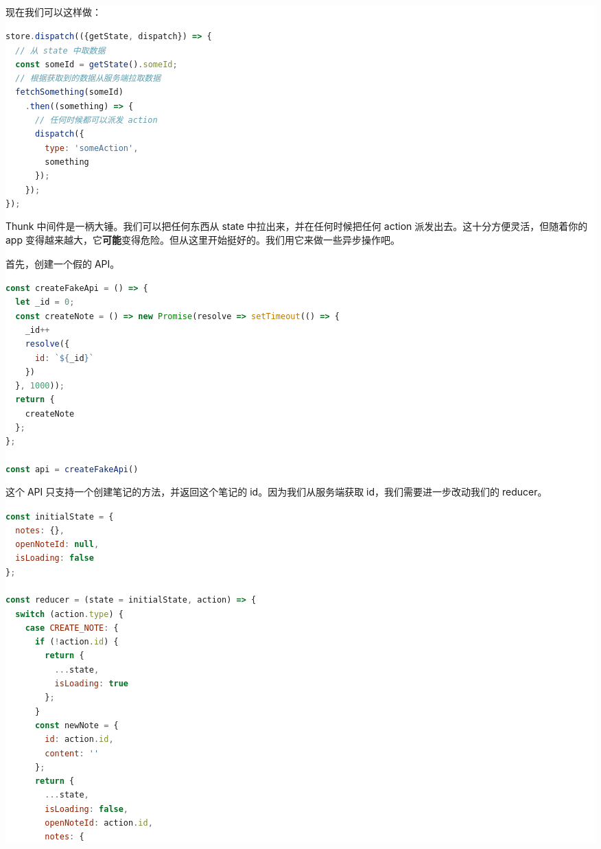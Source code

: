 现在我们可以这样做：

```js
store.dispatch(({getState, dispatch}) => {
  // 从 state 中取数据
  const someId = getState().someId;
  // 根据获取到的数据从服务端拉取数据
  fetchSomething(someId)
    .then((something) => {
      // 任何时候都可以派发 action
      dispatch({
        type: 'someAction',
        something
      });
    });
});
```

Thunk 中间件是一柄大锤。我们可以把任何东西从 state 中拉出来，并在任何时候把任何 action 派发出去。这十分方便灵活，但随着你的 app 变得越来越大，它**可能**变得危险。但从这里开始挺好的。我们用它来做一些异步操作吧。

首先，创建一个假的 API。

```js
const createFakeApi = () => {
  let _id = 0;
  const createNote = () => new Promise(resolve => setTimeout(() => {
    _id++
    resolve({
      id: `${_id}`
    })
  }, 1000));
  return {
    createNote
  };
};

const api = createFakeApi()
```

这个 API 只支持一个创建笔记的方法，并返回这个笔记的 id。因为我们从服务端获取 id，我们需要进一步改动我们的 reducer。

```js
const initialState = {
  notes: {},
  openNoteId: null,
  isLoading: false
};

const reducer = (state = initialState, action) => {
  switch (action.type) {
    case CREATE_NOTE: {
      if (!action.id) {
        return {
          ...state,
          isLoading: true
        };
      }
      const newNote = {
        id: action.id,
        content: ''
      };
      return {
        ...state,
        isLoading: false,
        openNoteId: action.id,
        notes: {
```